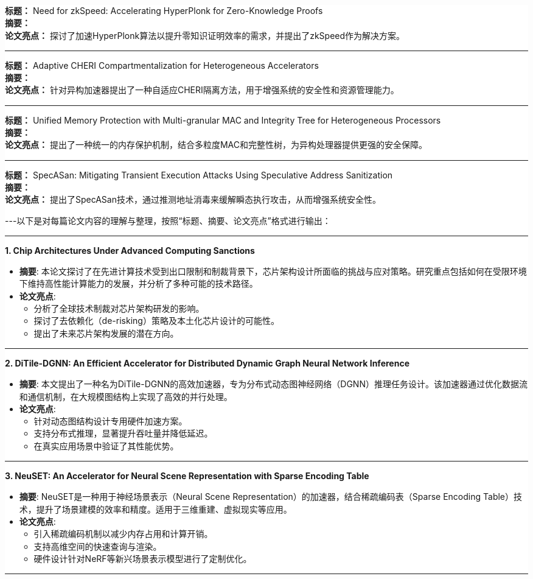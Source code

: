 
**标题：** Need for zkSpeed: Accelerating HyperPlonk for Zero-Knowledge Proofs  
**摘要：**   
**论文亮点：** 探讨了加速HyperPlonk算法以提升零知识证明效率的需求，并提出了zkSpeed作为解决方案。

---

**标题：** Adaptive CHERI Compartmentalization for Heterogeneous Accelerators  
**摘要：**   
**论文亮点：** 针对异构加速器提出了一种自适应CHERI隔离方法，用于增强系统的安全性和资源管理能力。

---

**标题：** Unified Memory Protection with Multi-granular MAC and Integrity Tree for Heterogeneous Processors  
**摘要：**   
**论文亮点：** 提出了一种统一的内存保护机制，结合多粒度MAC和完整性树，为异构处理器提供更强的安全保障。

---

**标题：** SpecASan: Mitigating Transient Execution Attacks Using Speculative Address Sanitization  
**摘要：**   
**论文亮点：** 提出了SpecASan技术，通过推测地址消毒来缓解瞬态执行攻击，从而增强系统安全性。

---以下是对每篇论文内容的理解与整理，按照“标题、摘要、论文亮点”格式进行输出：

---

**1. Chip Architectures Under Advanced Computing Sanctions**

- **摘要**: 本论文探讨了在先进计算技术受到出口限制和制裁背景下，芯片架构设计所面临的挑战与应对策略。研究重点包括如何在受限环境下维持高性能计算能力的发展，并分析了多种可能的技术路径。
- **论文亮点**: 
  - 分析了全球技术制裁对芯片架构研发的影响。
  - 探讨了去依赖化（de-risking）策略及本土化芯片设计的可能性。
  - 提出了未来芯片架构发展的潜在方向。

---

**2. DiTile-DGNN: An Efficient Accelerator for Distributed Dynamic Graph Neural Network Inference**

- **摘要**: 本文提出了一种名为DiTile-DGNN的高效加速器，专为分布式动态图神经网络（DGNN）推理任务设计。该加速器通过优化数据流和通信机制，在大规模图结构上实现了高效的并行处理。
- **论文亮点**: 
  - 针对动态图结构设计专用硬件加速方案。
  - 支持分布式推理，显著提升吞吐量并降低延迟。
  - 在真实应用场景中验证了其性能优势。

---

**3. NeuSET: An Accelerator for Neural Scene Representation with Sparse Encoding Table**

- **摘要**: NeuSET是一种用于神经场景表示（Neural Scene Representation）的加速器，结合稀疏编码表（Sparse Encoding Table）技术，提升了场景建模的效率和精度。适用于三维重建、虚拟现实等应用。
- **论文亮点**: 
  - 引入稀疏编码机制以减少内存占用和计算开销。
  - 支持高维空间的快速查询与渲染。
  - 硬件设计针对NeRF等新兴场景表示模型进行了定制优化。

---
